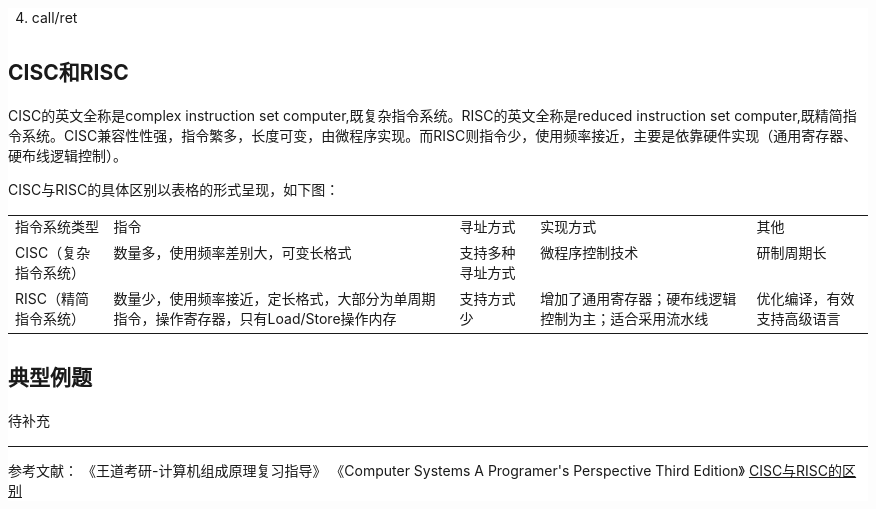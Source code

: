    4. call/ret

## CISC和RISC

CISC的英文全称是complex instruction set computer,既复杂指令系统。RISC的英文全称是reduced instruction set computer,既精简指令系统。CISC兼容性性强，指令繁多，长度可变，由微程序实现。而RISC则指令少，使用频率接近，主要是依靠硬件实现（通用寄存器、硬布线逻辑控制）。

CISC与RISC的具体区别以表格的形式呈现，如下图：

<table>
    <tbody>
        <tr>
            <td>指令系统类型</td>
            <td>指令</td>
            <td>寻址方式</td>
            <td>实现方式</td>
            <td>其他</td>
        </tr>
        <tr>
            <td>CISC（复杂指令系统）</td>
            <td>数量多，使用频率差别大，可变长格式</td>
            <td>支持多种寻址方式</td>
            <td>微程序控制技术</td>
            <td>研制周期长</td>
        </tr>
        <tr>
            <td>RISC（精简指令系统）</td>
            <td>数量少，使用频率接近，定长格式，大部分为单周期指令，操作寄存器，只有Load/Store操作内存</td>
            <td>支持方式少</td>
            <td>增加了通用寄存器；硬布线逻辑控制为主；适合采用流水线</td>
            <td>优化编译，有效支持高级语言</td>
        </tr>
    </tbody>
</table>

## 典型例题
待补充

-------------------------------------
参考文献：
《王道考研-计算机组成原理复习指导》
《Computer Systems A Programer's Perspective Third Edition》
 [CISC与RISC的区别](https://zhuanlan.zhihu.com/p/343652303)